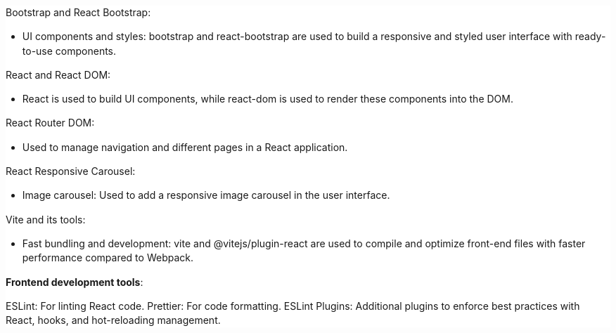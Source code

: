 Bootstrap and React Bootstrap:
- UI components and styles: bootstrap and react-bootstrap are used to build a responsive and styled user interface with ready-to-use components.

React and React DOM:
- React is used to build UI components, while react-dom is used to render these components into the DOM.

React Router DOM:
- Used to manage navigation and different pages in a React application.

React Responsive Carousel:
- Image carousel: Used to add a responsive image carousel in the user interface.

Vite and its tools:

- Fast bundling and development: vite and @vitejs/plugin-react are used to compile and optimize front-end files with faster performance compared to Webpack.

**Frontend development tools**:

ESLint: For linting React code.
Prettier: For code formatting.
ESLint Plugins: Additional plugins to enforce best practices with React, hooks, and hot-reloading management.